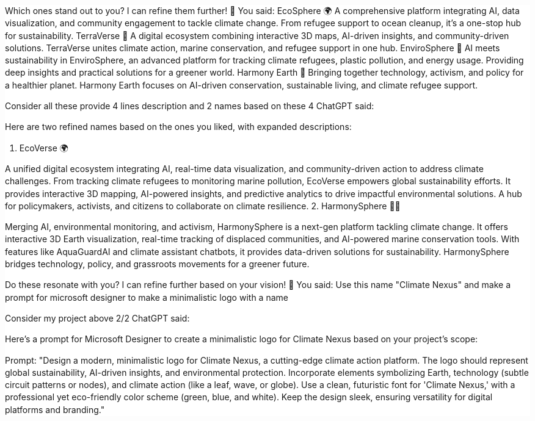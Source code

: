 Which ones stand out to you? I can refine them further! 🚀
You said:
EcoSphere 🌍
A comprehensive platform integrating AI, data visualization, and community engagement to tackle climate change. From refugee support to ocean cleanup, it’s a one-stop hub for sustainability.
TerraVerse 🌱
A digital ecosystem combining interactive 3D maps, AI-driven insights, and community-driven solutions. TerraVerse unites climate action, marine conservation, and refugee support in one hub.
EnviroSphere 🔬
AI meets sustainability in EnviroSphere, an advanced platform for tracking climate refugees, plastic pollution, and energy usage. Providing deep insights and practical solutions for a greener world.
Harmony Earth 🤝
Bringing together technology, activism, and policy for a healthier planet. Harmony Earth focuses on AI-driven conservation, sustainable living, and climate refugee support.

Consider all these 
provide 4 lines description and 2 names based on these 4
ChatGPT said:

Here are two refined names based on the ones you liked, with expanded descriptions:
1. EcoVerse 🌍

A unified digital ecosystem integrating AI, real-time data visualization, and community-driven action to address climate challenges. From tracking climate refugees to monitoring marine pollution, EcoVerse empowers global sustainability efforts. It provides interactive 3D mapping, AI-powered insights, and predictive analytics to drive impactful environmental solutions. A hub for policymakers, activists, and citizens to collaborate on climate resilience.
2. HarmonySphere 🔬🌱

Merging AI, environmental monitoring, and activism, HarmonySphere is a next-gen platform tackling climate change. It offers interactive 3D Earth visualization, real-time tracking of displaced communities, and AI-powered marine conservation tools. With features like AquaGuardAI and climate assistant chatbots, it provides data-driven solutions for sustainability. HarmonySphere bridges technology, policy, and grassroots movements for a greener future.

Do these resonate with you? I can refine further based on your vision! 🚀
You said:
Use this name "Climate Nexus" and make a prompt for microsoft designer to make a minimalistic logo with a name

Consider my project above
2/2
ChatGPT said:

Here’s a prompt for Microsoft Designer to create a minimalistic logo for Climate Nexus based on your project’s scope:

Prompt:
"Design a modern, minimalistic logo for Climate Nexus, a cutting-edge climate action platform. The logo should represent global sustainability, AI-driven insights, and environmental protection. Incorporate elements symbolizing Earth, technology (subtle circuit patterns or nodes), and climate action (like a leaf, wave, or globe). Use a clean, futuristic font for 'Climate Nexus,' with a professional yet eco-friendly color scheme (green, blue, and white). Keep the design sleek, ensuring versatility for digital platforms and branding."
